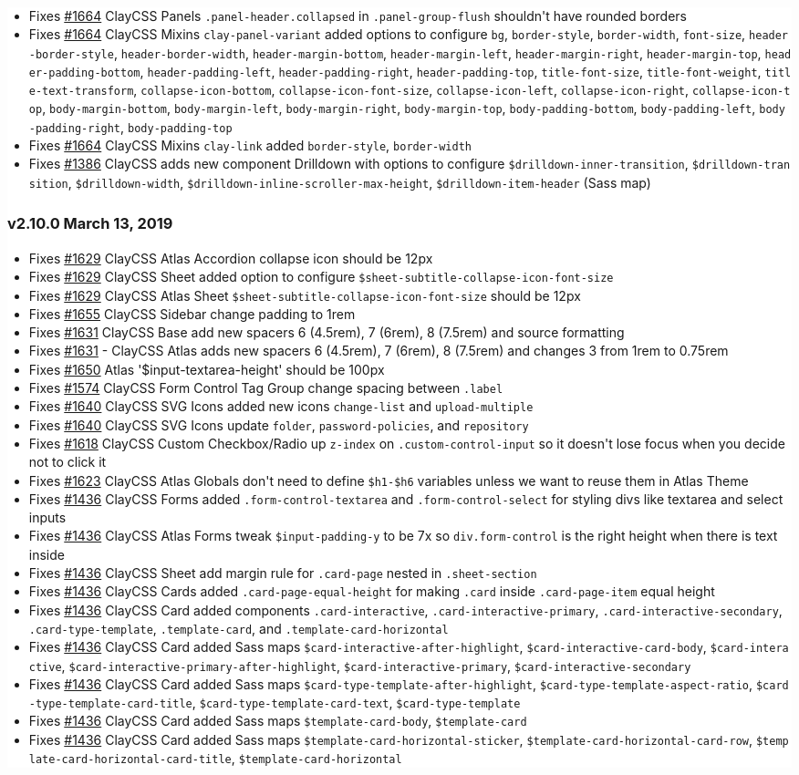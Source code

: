 * Fixes [#1664](https://github.com/liferay/clay/issues/1664) ClayCSS Panels `.panel-header.collapsed` in `.panel-group-flush` shouldn't have rounded borders
* Fixes [#1664](https://github.com/liferay/clay/issues/1664) ClayCSS Mixins `clay-panel-variant` added options to configure `bg`, `border-style`, `border-width`, `font-size`, `header-border-style`, `header-border-width`, `header-margin-bottom`, `header-margin-left`, `header-margin-right`, `header-margin-top`, `header-padding-bottom`, `header-padding-left`, `header-padding-right`, `header-padding-top`, `title-font-size`, `title-font-weight`, `title-text-transform`, `collapse-icon-bottom`, `collapse-icon-font-size`, `collapse-icon-left`, `collapse-icon-right`, `collapse-icon-top`, `body-margin-bottom`, `body-margin-left`, `body-margin-right`, `body-margin-top`, `body-padding-bottom`, `body-padding-left`, `body-padding-right`, `body-padding-top`
* Fixes [#1664](https://github.com/liferay/clay/issues/1664) ClayCSS Mixins `clay-link` added `border-style`, `border-width`
* Fixes [#1386](https://github.com/liferay/clay/issues/1386) ClayCSS adds new component Drilldown with options to configure `$drilldown-inner-transition`, `$drilldown-transition`, `$drilldown-width`, `$drilldown-inline-scroller-max-height`, `$drilldown-item-header` (Sass map)

### v2.10.0 March 13, 2019

* Fixes [#1629](https://github.com/liferay/clay/issues/1629) ClayCSS Atlas Accordion collapse icon should be 12px
* Fixes [#1629](https://github.com/liferay/clay/issues/1629) ClayCSS Sheet added option to configure `$sheet-subtitle-collapse-icon-font-size`
* Fixes [#1629](https://github.com/liferay/clay/issues/1629) ClayCSS Atlas Sheet `$sheet-subtitle-collapse-icon-font-size` should be 12px
* Fixes [#1655](https://github.com/liferay/clay/issues/1655) ClayCSS Sidebar change padding to 1rem
* Fixes [#1631](https://github.com/liferay/clay/issues/1631) ClayCSS Base add new spacers 6 (4.5rem), 7 (6rem), 8 (7.5rem) and source formatting
* Fixes [#1631](https://github.com/liferay/clay/issues/1631) - ClayCSS Atlas adds new spacers 6 (4.5rem), 7 (6rem), 8 (7.5rem) and changes 3 from 1rem to 0.75rem
* Fixes [#1650](https://github.com/liferay/clay/issues/1650) Atlas '$input-textarea-height' should be 100px
* Fixes [#1574](https://github.com/liferay/clay/issues/1574) ClayCSS Form Control Tag Group change spacing between `.label`
* Fixes [#1640](https://github.com/liferay/clay/issues/1640) ClayCSS SVG Icons added new icons `change-list` and `upload-multiple`
* Fixes [#1640](https://github.com/liferay/clay/issues/1640) ClayCSS SVG Icons update `folder`, `password-policies`, and `repository`
* Fixes [#1618](https://github.com/liferay/clay/issues/1618) ClayCSS Custom Checkbox/Radio up `z-index` on `.custom-control-input` so it doesn't lose focus when you decide not to click it
* Fixes [#1623](https://github.com/liferay/clay/issues/1623) ClayCSS Atlas Globals don't need to define `$h1-$h6` variables unless we want to reuse them in Atlas Theme
* Fixes [#1436](https://github.com/liferay/clay/issues/1436) ClayCSS Forms added `.form-control-textarea` and `.form-control-select` for styling divs like textarea and select inputs
* Fixes [#1436](https://github.com/liferay/clay/issues/1436) ClayCSS Atlas Forms tweak `$input-padding-y` to be 7x so `div.form-control` is the right height when there is text inside
* Fixes [#1436](https://github.com/liferay/clay/issues/1436) ClayCSS Sheet add margin rule for `.card-page` nested in `.sheet-section`
* Fixes [#1436](https://github.com/liferay/clay/issues/1436) ClayCSS Cards added `.card-page-equal-height` for making `.card` inside `.card-page-item` equal height
* Fixes [#1436](https://github.com/liferay/clay/issues/1436) ClayCSS Card added components `.card-interactive`, `.card-interactive-primary`, `.card-interactive-secondary`, `.card-type-template`, `.template-card`, and `.template-card-horizontal`
* Fixes [#1436](https://github.com/liferay/clay/issues/1436) ClayCSS Card added Sass maps `$card-interactive-after-highlight`, `$card-interactive-card-body`, `$card-interactive`, `$card-interactive-primary-after-highlight`, `$card-interactive-primary`, `$card-interactive-secondary`
* Fixes [#1436](https://github.com/liferay/clay/issues/1436) ClayCSS Card added Sass maps `$card-type-template-after-highlight`, `$card-type-template-aspect-ratio`,  `$card-type-template-card-title`, `$card-type-template-card-text`, `$card-type-template`
* Fixes [#1436](https://github.com/liferay/clay/issues/1436) ClayCSS Card added Sass maps `$template-card-body`, `$template-card`
* Fixes [#1436](https://github.com/liferay/clay/issues/1436) ClayCSS Card added Sass maps `$template-card-horizontal-sticker`, `$template-card-horizontal-card-row`, `$template-card-horizontal-card-title`, `$template-card-horizontal`